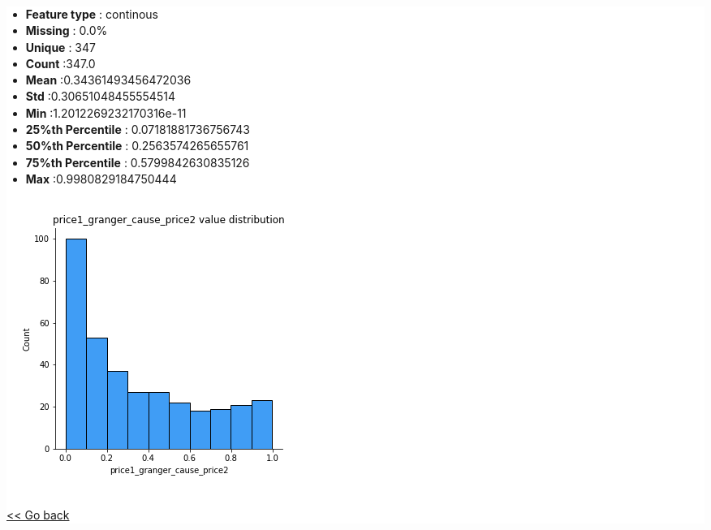 - **Feature type** : continous
- **Missing** : 0.0%
- **Unique** : 347
- **Count** :347.0
- **Mean** :0.34361493456472036
- **Std** :0.30651048455554514
- **Min** :1.2012269232170316e-11
- **25%th Percentile** : 0.07181881736756743
- **50%th Percentile** : 0.2563574265655761
- **75%th Percentile** : 0.5799842630835126
- **Max** :0.9980829184750444

![](price1_granger_cause_price2.png)


[<< Go back](../README.md)
